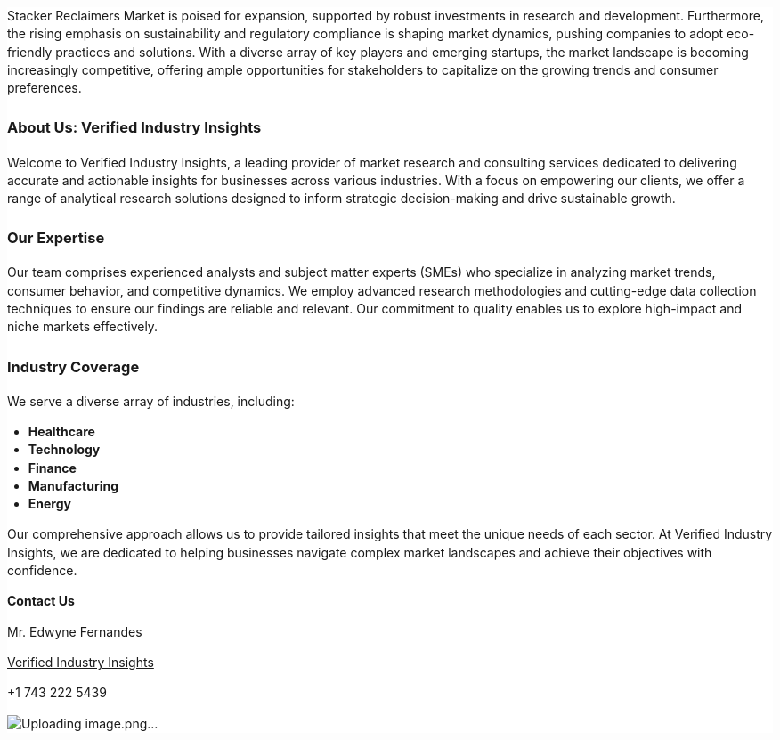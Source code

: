 Stacker Reclaimers Market is poised for expansion, supported by robust investments in research and development. Furthermore, the rising emphasis on sustainability and regulatory compliance is shaping market dynamics, pushing companies to adopt eco-friendly practices and solutions. With a diverse array of key players and emerging startups, the market landscape is becoming increasingly competitive, offering ample opportunities for stakeholders to capitalize on the growing trends and consumer preferences.</p><h3>About Us: Verified Industry Insights</h3><p>Welcome to Verified Industry Insights, a leading provider of market research and consulting services dedicated to delivering accurate and actionable insights for businesses across various industries. With a focus on empowering our clients, we offer a range of analytical research solutions designed to inform strategic decision-making and drive sustainable growth.</p><h3>Our Expertise</h3><p>Our team comprises experienced analysts and subject matter experts (SMEs) who specialize in analyzing market trends, consumer behavior, and competitive dynamics. We employ advanced research methodologies and cutting-edge data collection techniques to ensure our findings are reliable and relevant. Our commitment to quality enables us to explore high-impact and niche markets effectively.</p><h3>Industry Coverage</h3><p>We serve a diverse array of industries, including:</p><ul><li><strong>Healthcare</strong></li><li><strong>Technology</strong></li><li><strong>Finance</strong></li><li><strong>Manufacturing</strong></li><li><strong>Energy</strong></li></ul><p>Our comprehensive approach allows us to provide tailored insights that meet the unique needs of each sector. At Verified Industry Insights, we are dedicated to helping businesses navigate complex market landscapes and achieve their objectives with confidence.</p><p><strong>Contact Us</strong></p><p>Mr. Edwyne Fernandes</p><p><a href="https://www.verifiedindustryinsights.com/">Verified Industry Insights</a></p><p>+1 743 222 5439</p>
![Uploading image.png…]()
